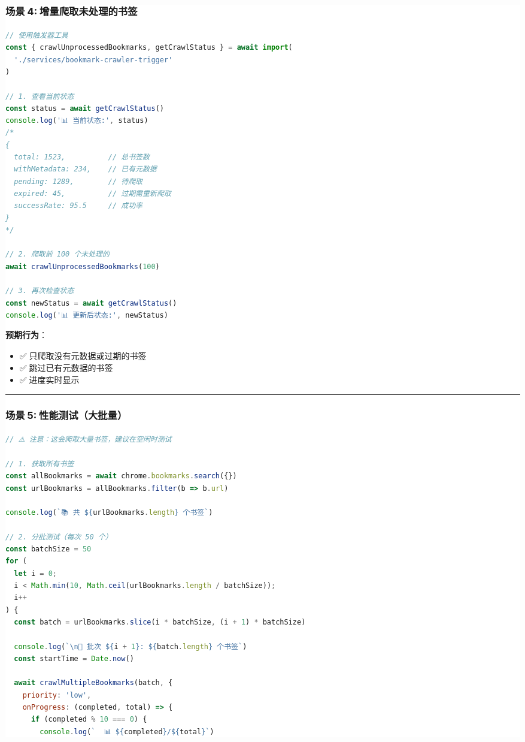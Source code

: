 
### 场景 4: 增量爬取未处理的书签

```javascript
// 使用触发器工具
const { crawlUnprocessedBookmarks, getCrawlStatus } = await import(
  './services/bookmark-crawler-trigger'
)

// 1. 查看当前状态
const status = await getCrawlStatus()
console.log('📊 当前状态:', status)
/*
{
  total: 1523,          // 总书签数
  withMetadata: 234,    // 已有元数据
  pending: 1289,        // 待爬取
  expired: 45,          // 过期需重新爬取
  successRate: 95.5     // 成功率
}
*/

// 2. 爬取前 100 个未处理的
await crawlUnprocessedBookmarks(100)

// 3. 再次检查状态
const newStatus = await getCrawlStatus()
console.log('📊 更新后状态:', newStatus)
```

**预期行为**：

- ✅ 只爬取没有元数据或过期的书签
- ✅ 跳过已有元数据的书签
- ✅ 进度实时显示

---

### 场景 5: 性能测试（大批量）

```javascript
// ⚠️ 注意：这会爬取大量书签，建议在空闲时测试

// 1. 获取所有书签
const allBookmarks = await chrome.bookmarks.search({})
const urlBookmarks = allBookmarks.filter(b => b.url)

console.log(`📚 共 ${urlBookmarks.length} 个书签`)

// 2. 分批测试（每次 50 个）
const batchSize = 50
for (
  let i = 0;
  i < Math.min(10, Math.ceil(urlBookmarks.length / batchSize));
  i++
) {
  const batch = urlBookmarks.slice(i * batchSize, (i + 1) * batchSize)

  console.log(`\n🔄 批次 ${i + 1}: ${batch.length} 个书签`)
  const startTime = Date.now()

  await crawlMultipleBookmarks(batch, {
    priority: 'low',
    onProgress: (completed, total) => {
      if (completed % 10 === 0) {
        console.log(`  📊 ${completed}/${total}`)
```